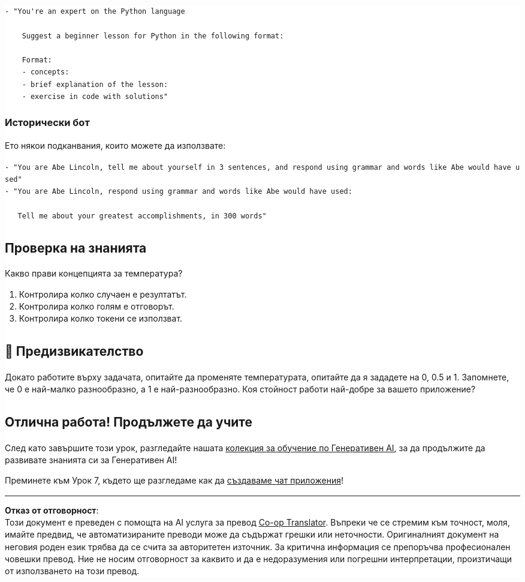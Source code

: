```text
- "You're an expert on the Python language

    Suggest a beginner lesson for Python in the following format:

    Format:
    - concepts:
    - brief explanation of the lesson:
    - exercise in code with solutions"
```

### Исторически бот

Ето някои подканвания, които можете да използвате:

```text
- "You are Abe Lincoln, tell me about yourself in 3 sentences, and respond using grammar and words like Abe would have used"
- "You are Abe Lincoln, respond using grammar and words like Abe would have used:

   Tell me about your greatest accomplishments, in 300 words"
```

## Проверка на знанията

Какво прави концепцията за температура?

1. Контролира колко случаен е резултатът.
1. Контролира колко голям е отговорът.
1. Контролира колко токени се използват.

## 🚀 Предизвикателство

Докато работите върху задачата, опитайте да променяте температурата, опитайте да я зададете на 0, 0.5 и 1. Запомнете, че 0 е най-малко разнообразно, а 1 е най-разнообразно. Коя стойност работи най-добре за вашето приложение?

## Отлична работа! Продължете да учите

След като завършите този урок, разгледайте нашата [колекция за обучение по Генеративен AI](https://aka.ms/genai-collection?WT.mc_id=academic-105485-koreyst), за да продължите да развивате знанията си за Генеративен AI!

Преминете към Урок 7, където ще разгледаме как да [създаваме чат приложения](../07-building-chat-applications/README.md?WT.mc_id=academic-105485-koreyst)!

---

**Отказ от отговорност**:  
Този документ е преведен с помощта на AI услуга за превод [Co-op Translator](https://github.com/Azure/co-op-translator). Въпреки че се стремим към точност, моля, имайте предвид, че автоматизираните преводи може да съдържат грешки или неточности. Оригиналният документ на неговия роден език трябва да се счита за авторитетен източник. За критична информация се препоръчва професионален човешки превод. Ние не носим отговорност за каквито и да е недоразумения или погрешни интерпретации, произтичащи от използването на този превод.